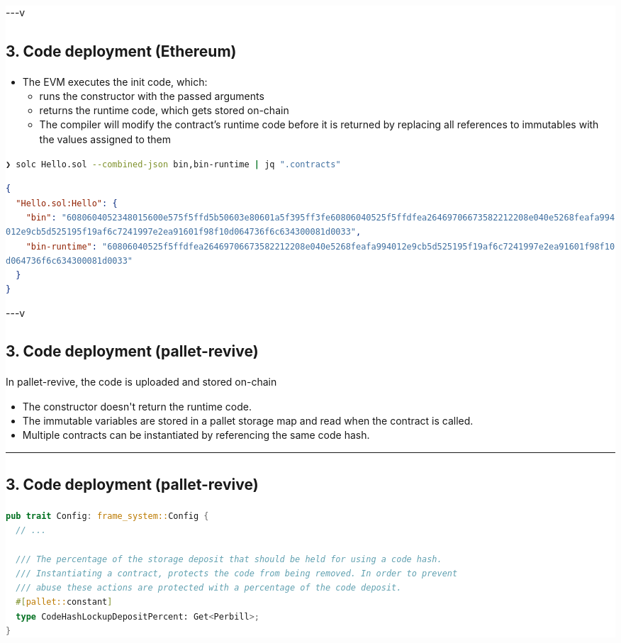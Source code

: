---v

## 3. Code deployment (Ethereum)

<pba-flex>

- The EVM executes the init code, which:
  - runs the constructor with the passed arguments
  - returns the runtime code, which gets stored on-chain
  - The compiler will modify the contract’s runtime code before it is returned by replacing all references to immutables with the values assigned to them

</pba-flex>

<pba-flex>

```sh
❯ solc Hello.sol --combined-json bin,bin-runtime | jq ".contracts"
```

```json
{
  "Hello.sol:Hello": {
    "bin": "6080604052348015600e575f5ffd5b50603e80601a5f395ff3fe60806040525f5ffdfea26469706673582212208e040e5268feafa994012e9cb5d525195f19af6c7241997e2ea91601f98f10d064736f6c634300081d0033",
    "bin-runtime": "60806040525f5ffdfea26469706673582212208e040e5268feafa994012e9cb5d525195f19af6c7241997e2ea91601f98f10d064736f6c634300081d0033"
  }
}
```

</pba-flex>


---v

## 3. Code deployment (pallet-revive)

In pallet-revive, the code is uploaded and stored on-chain

- The constructor doesn't return the runtime code.
- The immutable variables are stored in a pallet storage map and read when the contract is called.
- Multiple contracts can be instantiated by referencing the same code hash.

---

## 3. Code deployment (pallet-revive)

```rust
pub trait Config: frame_system::Config {
  // ...

  /// The percentage of the storage deposit that should be held for using a code hash.
  /// Instantiating a contract, protects the code from being removed. In order to prevent
  /// abuse these actions are protected with a percentage of the code deposit.
  #[pallet::constant]
  type CodeHashLockupDepositPercent: Get<Perbill>;
}
```
